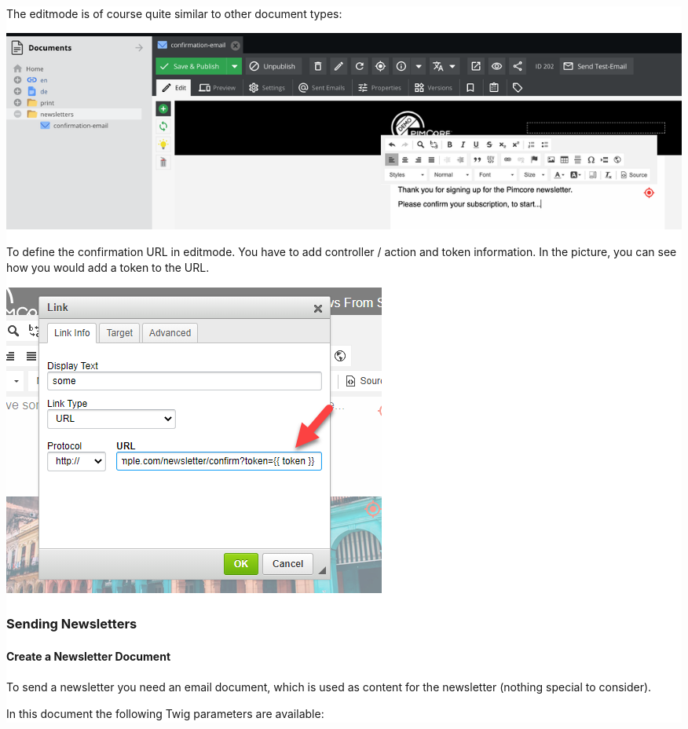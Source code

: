 The editmode is of course quite similar to other document types:

![Editing the email document](../img/newsletter_confirmation_document_editmode.png)


To define the confirmation URL in editmode. You have to add controller / action and token information.
In the picture, you can see how you would add a token  to the URL. 

![The email document - a variable placeholder](../img/newsletter_token_url.png)


### Sending Newsletters

#### Create a Newsletter Document

To send a newsletter you need an email document, which is used as content for the newsletter (nothing special to consider).
 
In this document the following Twig parameters are available:
